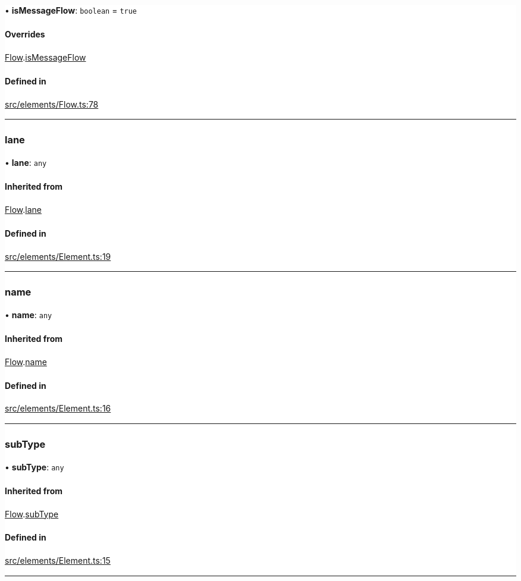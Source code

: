 • **isMessageFlow**: `boolean` = `true`

#### Overrides

[Flow](elements_Flow.Flow.md).[isMessageFlow](elements_Flow.Flow.md#ismessageflow)

#### Defined in

[src/elements/Flow.ts:78](https://github.com/linonetwo/bpmn-server/blob/02da6f2/src/elements/Flow.ts#L78)

___

### lane

• **lane**: `any`

#### Inherited from

[Flow](elements_Flow.Flow.md).[lane](elements_Flow.Flow.md#lane)

#### Defined in

[src/elements/Element.ts:19](https://github.com/linonetwo/bpmn-server/blob/02da6f2/src/elements/Element.ts#L19)

___

### name

• **name**: `any`

#### Inherited from

[Flow](elements_Flow.Flow.md).[name](elements_Flow.Flow.md#name)

#### Defined in

[src/elements/Element.ts:16](https://github.com/linonetwo/bpmn-server/blob/02da6f2/src/elements/Element.ts#L16)

___

### subType

• **subType**: `any`

#### Inherited from

[Flow](elements_Flow.Flow.md).[subType](elements_Flow.Flow.md#subtype)

#### Defined in

[src/elements/Element.ts:15](https://github.com/linonetwo/bpmn-server/blob/02da6f2/src/elements/Element.ts#L15)

___

